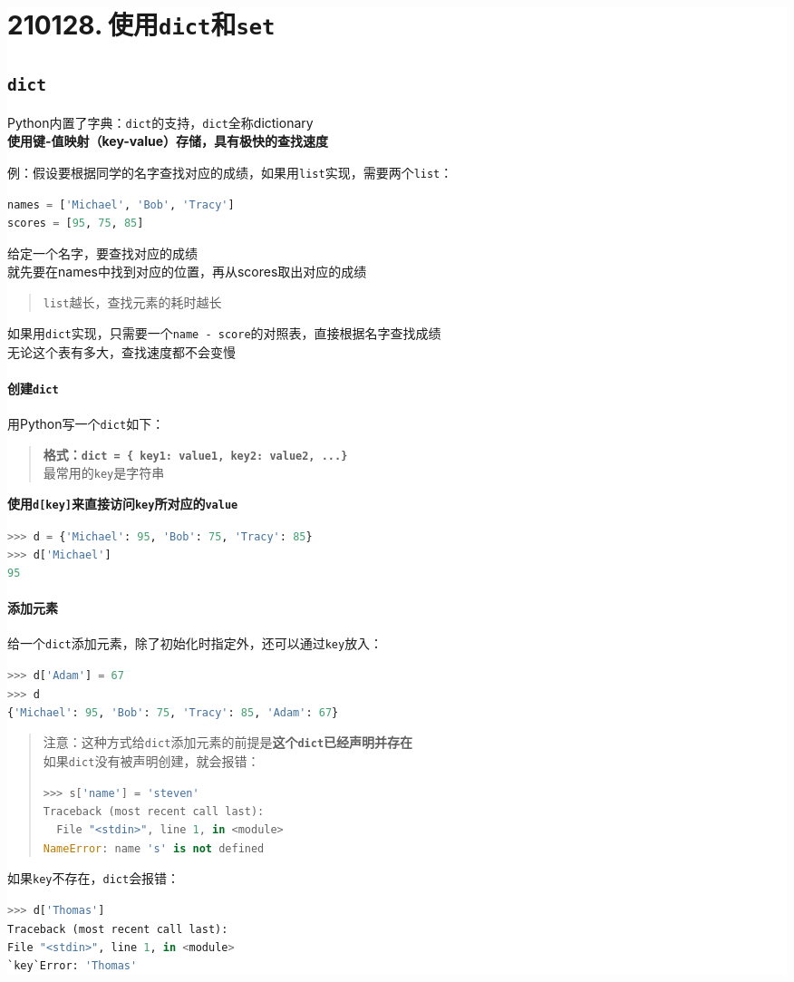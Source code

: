 # 210128. 使用`dict`和`set`

## `dict`
Python内置了字典：`dict`的支持，`dict`全称dictionary  
**使用键-值映射（key-value）存储，具有极快的查找速度**

例：假设要根据同学的名字查找对应的成绩，如果用`list`实现，需要两个`list`：
```python
names = ['Michael', 'Bob', 'Tracy']
scores = [95, 75, 85]
```
给定一个名字，要查找对应的成绩  
就先要在names中找到对应的位置，再从scores取出对应的成绩  
> `list`越长，查找元素的耗时越长

如果用`dict`实现，只需要一个`name - score`的对照表，直接根据名字查找成绩  
无论这个表有多大，查找速度都不会变慢

#### 创建`dict`
用Python写一个`dict`如下：

> **格式：`dict = { key1: value1, key2: value2, ...}`**  
> 最常用的`key`是字符串

**使用`d[key]`来直接访问`key`所对应的`value`**
```python
>>> d = {'Michael': 95, 'Bob': 75, 'Tracy': 85}
>>> d['Michael']
95
```

#### 添加元素
给一个`dict`添加元素，除了初始化时指定外，还可以通过`key`放入：
```python
>>> d['Adam'] = 67
>>> d
{'Michael': 95, 'Bob': 75, 'Tracy': 85, 'Adam': 67}
```
> 注意：这种方式给`dict`添加元素的前提是**这个`dict`已经声明并存在**  
如果`dict`没有被声明创建，就会报错：
> ````python
> >>> s['name'] = 'steven'
> Traceback (most recent call last):
>   File "<stdin>", line 1, in <module>
> NameError: name 's' is not defined
> ````

如果`key`不存在，`dict`会报错：
```python
>>> d['Thomas']
Traceback (most recent call last):
File "<stdin>", line 1, in <module>
`key`Error: 'Thomas'
```
